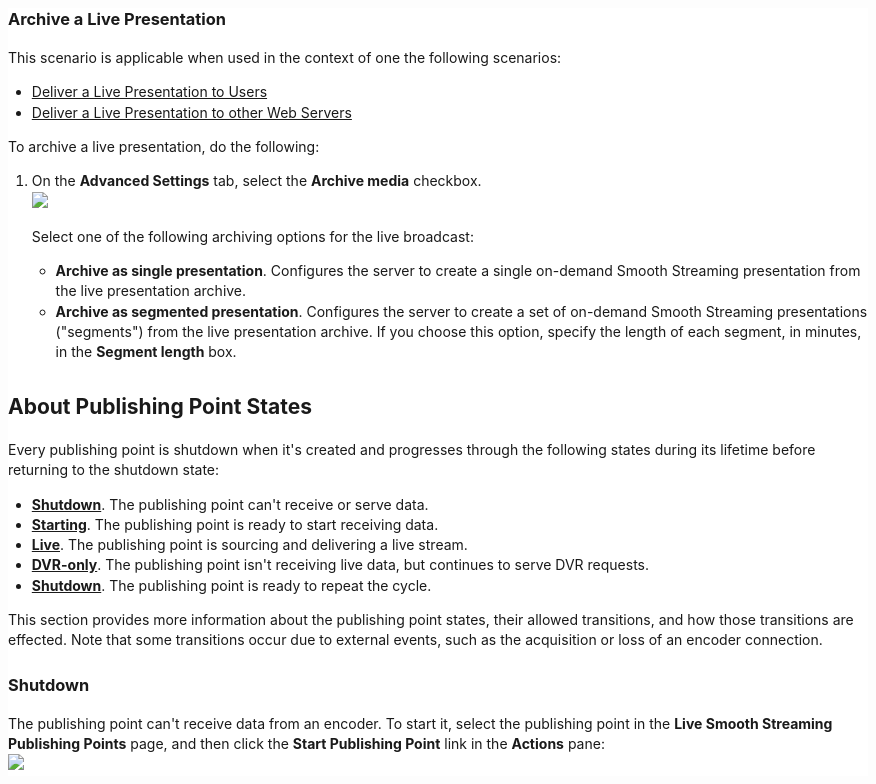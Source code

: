 <a id="long"></a>

### Archive a Live Presentation

This scenario is applicable when used in the context of one the following scenarios:

- [Deliver a Live Presentation to Users](creating-and-managing-live-smooth-streaming-publishing-points.md#clients)
- [Deliver a Live Presentation to other Web Servers](creating-and-managing-live-smooth-streaming-publishing-points.md#syndicate)

To archive a live presentation, do the following:

1. On the **Advanced Settings** tab, select the **Archive media** checkbox.  
    ![](creating-and-managing-live-smooth-streaming-publishing-points/_static/image13.png)  

   Select one of the following archiving options for the live broadcast:

    - **Archive as single presentation**. Configures the server to create a single on-demand Smooth Streaming presentation from the live presentation archive.
    - **Archive as segmented presentation**. Configures the server to create a set of on-demand Smooth Streaming presentations ("segments") from the live presentation archive. If you choose this option, specify the length of each segment, in minutes, in the **Segment length** box.

<a id="lifetime"></a>

## About Publishing Point States

Every publishing point is shutdown when it's created and progresses through the following states during its lifetime before returning to the shutdown state:

- **[Shutdown](creating-and-managing-live-smooth-streaming-publishing-points.md#shutdown)**. The publishing point can't receive or serve data.
- **[Starting](creating-and-managing-live-smooth-streaming-publishing-points.md#starting)**. The publishing point is ready to start receiving data.
- **[Live](creating-and-managing-live-smooth-streaming-publishing-points.md#live)**. The publishing point is sourcing and delivering a live stream.
- **[DVR-only](creating-and-managing-live-smooth-streaming-publishing-points.md#dvr)**. The publishing point isn't receiving live data, but continues to serve DVR requests.
- **[Shutdown](creating-and-managing-live-smooth-streaming-publishing-points.md#shutdown)**. The publishing point is ready to repeat the cycle.

This section provides more information about the publishing point states, their allowed transitions, and how those transitions are effected. Note that some transitions occur due to external events, such as the acquisition or loss of an encoder connection.

<a id="shutdown"></a>

### Shutdown

The publishing point can't receive data from an encoder. To start it, select the publishing point in the **Live Smooth Streaming Publishing Points** page, and then click the **Start Publishing Point** link in the **Actions** pane:  
![](creating-and-managing-live-smooth-streaming-publishing-points/_static/image14.png)
